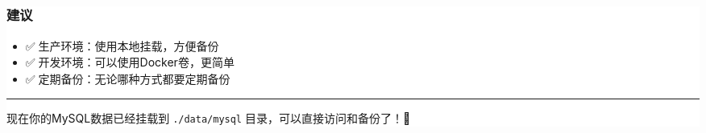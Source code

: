 ### 建议

- ✅ 生产环境：使用本地挂载，方便备份
- ✅ 开发环境：可以使用Docker卷，更简单
- ✅ 定期备份：无论哪种方式都要定期备份

---

现在你的MySQL数据已经挂载到 `./data/mysql` 目录，可以直接访问和备份了！🎉

